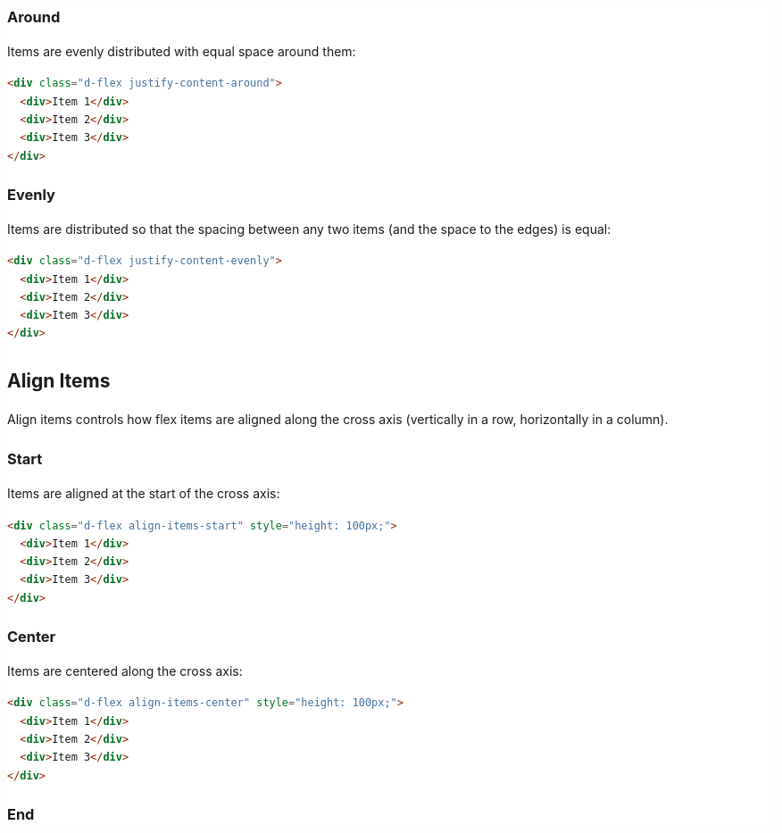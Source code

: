 ### Around

Items are evenly distributed with equal space around them:

```html
<div class="d-flex justify-content-around">
  <div>Item 1</div>
  <div>Item 2</div>
  <div>Item 3</div>
</div>
```

### Evenly

Items are distributed so that the spacing between any two items (and the space to the edges) is equal:

```html
<div class="d-flex justify-content-evenly">
  <div>Item 1</div>
  <div>Item 2</div>
  <div>Item 3</div>
</div>
```

## Align Items

Align items controls how flex items are aligned along the cross axis (vertically in a row, horizontally in a column).

### Start

Items are aligned at the start of the cross axis:

```html
<div class="d-flex align-items-start" style="height: 100px;">
  <div>Item 1</div>
  <div>Item 2</div>
  <div>Item 3</div>
</div>
```

### Center

Items are centered along the cross axis:

```html
<div class="d-flex align-items-center" style="height: 100px;">
  <div>Item 1</div>
  <div>Item 2</div>
  <div>Item 3</div>
</div>
```

### End
